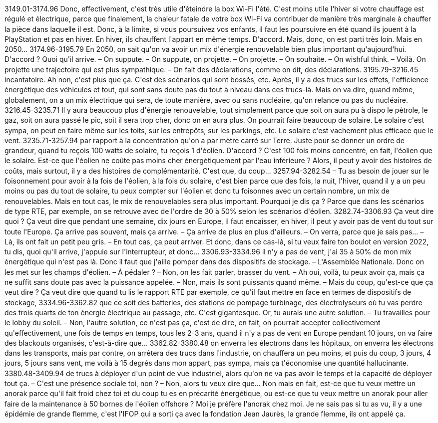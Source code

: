 3149.01-3174.96   Donc, effectivement, c'est très utile d'éteindre la box Wi-Fi l'été. C'est moins utile l'hiver si votre chauffage est régulé et électrique, parce que finalement, la chaleur fatale de votre box Wi-Fi va contribuer de manière très marginale à chauffer la pièce dans laquelle il est. Donc, à la limite, si vous poursuivez vos enfants, il faut les poursuivre en été quand ils jouent à la PlayStation et pas en hiver. En hiver, ils chauffent l'appart en même temps. D'accord. Mais, donc, on est parti très loin. Mais en 2050...
3174.96-3195.79   En 2050, on sait qu'on va avoir un mix d'énergie renouvelable bien plus important qu'aujourd'hui. D'accord ? Quoi qu'il arrive. – On suppute. – On suppute, on projette. – On projette. – On souhaite. – On wishful think. – Voilà. On projette une trajectoire qui est plus sympathique. – On fait des déclarations, comme on dit, des déclarations.
3195.79-3216.45   incantatoire. Ah non, c'est plus que ça. C'est des scénarios qui sont bossés, etc. Après, il y a des trucs sur les effets, l'efficience énergétique des véhicules et tout, qui sont sans doute pas du tout à niveau dans ces trucs-là. Mais on va dire, quand même, globalement, on a un mix électrique qui sera, de toute manière, avec ou sans nucléaire, qu'on relance ou pas du nucléaire.
3216.45-3235.71   Il y aura beaucoup plus d'énergie renouvelable, tout simplement parce que soit on aura pu à dispo le pétrole, le gaz, soit on aura passé le pic, soit il sera trop cher, donc on en aura plus. On pourrait faire beaucoup de solaire. Le solaire c'est sympa, on peut en faire même sur les toits, sur les entrepôts, sur les parkings, etc. Le solaire c'est vachement plus efficace que le vent.
3235.71-3257.94   par rapport à la concentration qu'on a par mètre carré sur Terre. Juste pour se donner un ordre de grandeur, quand tu reçois 100 watts de solaire, tu reçois 1 d'éolien. D'accord ? C'est 100 fois moins concentré, en fait, l'éolien que le solaire. Est-ce que l'éolien ne coûte pas moins cher énergétiquement par l'eau inférieure ? Alors, il peut y avoir des histoires de coûts, mais surtout, il y a des histoires de complémentarité. C'est que, du coup...
3257.94-3282.54   – Tu as besoin de jouer sur le foisonnement pour avoir à la fois de l'éolien, à la fois du solaire, c'est bien parce que des fois, la nuit, l'hiver, quand il y a un peu moins ou pas du tout de solaire, tu peux compter sur l'éolien et donc tu foisonnes avec un certain nombre, un mix de renouvelables. Mais en tout cas, le mix de renouvelables sera plus important. Pourquoi je dis ça ? Parce que dans les scénarios de type RTE, par exemple, on se retrouve avec de l'ordre de 30 à 50% selon les scénarios d'éolien.
3282.74-3306.93   Ça veut dire quoi ? Ça veut dire que pendant une semaine, dix jours en Europe, il faut encaisser, en hiver, il peut y avoir pas de vent du tout sur toute l'Europe. Ça arrive pas souvent, mais ça arrive. – Ça arrive de plus en plus d'ailleurs. – On verra, parce que je sais pas… – Là, ils ont fait un petit peu gris. – En tout cas, ça peut arriver. Et donc, dans ce cas-là, si tu veux faire ton boulot en version 2022, tu dis, quoi qu'il arrive, j'appuie sur l'interrupteur, et donc…
3306.93-3334.96   il n'y a pas de vent, j'ai 35 à 50% de mon mix énergétique qui n'est pas là. Donc il faut que j'aille pomper dans des dispositifs de stockage. – L'Assemblée Nationale. Donc on les met sur les champs d'éolien. – À pédaler ? – Non, on les fait parler, brasser du vent. – Ah oui, voilà, tu peux avoir ça, mais ça ne suffit sans doute pas avec la puissance appelée. – Non, mais ils sont puissants quand même. – Mais du coup, qu'est-ce que ça veut dire ? Ça veut dire que quand tu lis le rapport RTE par exemple, ce qu'il faut mettre en face en termes de dispositifs de stockage,
3334.96-3362.82   que ce soit des batteries, des stations de pompage turbinage, des électrolyseurs où tu vas perdre des trois quarts de ton énergie électrique au passage, etc. C'est gigantesque. Or, tu aurais une autre solution. – Tu travailles pour le lobby du soleil. – Non, l'autre solution, ce n'est pas ça, c'est de dire, en fait, on pourrait accepter collectivement qu'effectivement, une fois de temps en temps, tous les 2-3 ans, quand il n'y a pas de vent en Europe pendant 10 jours, on va faire des blackouts organisés, c'est-à-dire que…
3362.82-3380.48   on enverra les électrons dans les hôpitaux, on enverra les électrons dans les transports, mais par contre, on arrêtera des trucs dans l'industrie, on chauffera un peu moins, et puis du coup, 3 jours, 4 jours, 5 jours sans vent, me voilà à 15 degrés dans mon appart, pas sympa, mais ça t'économise une quantité hallucinante.
3380.48-3409.94   de trucs à déployer d'un point de vue industriel, alors qu'on ne va pas avoir le temps et la capacité de déployer tout ça. – C'est une présence sociale toi, non ? – Non, alors tu veux dire que… Non mais en fait, est-ce que tu veux mettre un anorak parce qu'il fait froid chez toi et du coup tu es en précarité énergétique, ou est-ce que tu veux mettre un anorak pour aller faire de la maintenance à 50 bornes de l'éolien offshore ? Moi je préfère l'anorak chez moi. Je ne sais pas si tu as vu, il y a une épidémie de grande flemme, c'est l'IFOP qui a sorti ça avec la fondation Jean Jaurès, la grande flemme, ils ont appelé ça.